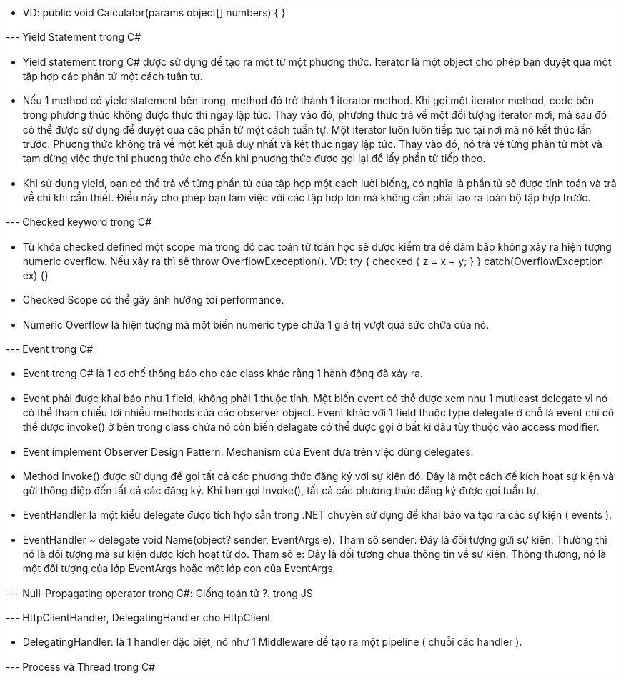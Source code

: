 - VD: public void Calculator(params object[] numbers) { }

--- Yield Statement trong C#

- Yield statement trong C# được sử dụng để tạo ra một từ một phương thức. Iterator là một object cho phép bạn duyệt qua một tập hợp các phần tử một cách tuần tự.

- Nếu 1 method có yield statement bên trong, method đó trở thành 1 iterator method. Khi gọi một iterator method, code bên trong phương thức không được thực thi ngay lập tức. Thay vào đó, phương thức trả về một đối tượng iterator mới, mà sau đó có thể được sử dụng để duyệt qua các phần tử một cách tuần tự. Một iterator luôn luôn tiếp tục tại nơi mà nó kết thúc lần trước. Phương thức không trả về một kết quả duy nhất và kết thúc ngay lập tức. Thay vào đó, nó trả về từng phần tử một và tạm dừng việc thực thi phương thức cho đến khi phương thức được gọi lại để lấy phần tử tiếp theo.

- Khi sử dụng yield, bạn có thể trả về từng phần tử của tập hợp một cách lười biếng, có nghĩa là phần tử sẽ được tính toán và trả về chỉ khi cần thiết. Điều này cho phép bạn làm việc với các tập hợp lớn mà không cần phải tạo ra toàn bộ tập hợp trước.

--- Checked keyword trong C#

- Từ khóa checked defined một scope mà trong đó các toán tử toán học sẽ được kiểm tra để đảm bảo không xảy ra hiện tượng numeric overflow. Nếu xảy ra thì sẽ throw OverflowExeception(). VD: try { checked { z = x + y; } } catch(OverflowException ex) {}

- Checked Scope có thể gây ảnh hưởng tới performance.

- Numeric Overflow là hiện tượng mà một biến numeric type chứa 1 giá trị vượt quá sức chứa của nó.

--- Event trong C#

- Event trong C# là 1 cơ chế thông báo cho các class khác rằng 1 hành động đã xảy ra.

- Event phải được khai báo như 1 field, không phải 1 thuộc tính. Một biến event có thể được xem như 1 mutilcast delegate vì nó có thể tham chiếu tới nhiều methods của các observer object. Event khác với 1 field thuộc type delegate ở chỗ là event chỉ có thể được invoke() ở bên trong class chứa nó còn biến delagate có thể được gọi ở bất kì đâu tùy thuộc vào access modifier.

- Event implement Observer Design Pattern. Mechanism của Event đựa trên việc dùng delegates.

- Method Invoke() được sử dụng để gọi tất cả các phương thức đăng ký với sự kiện đó. Đây là một cách để kích hoạt sự kiện và gửi thông điệp đến tất cả các đăng ký. Khi bạn gọi Invoke(), tất cả các phương thức đăng ký được gọi tuần tự.

- EventHandler là một kiểu delegate được tích hợp sẵn trong .NET chuyên sử dụng để khai báo và tạo ra các sự kiện ( events ).

- EventHandler ~ delegate void Name(object? sender, EventArgs e). Tham số sender: Đây là đối tượng gửi sự kiện. Thường thì nó là đối tượng mà sự kiện được kích hoạt từ đó. Tham số e: Đây là đối tượng chứa thông tin về sự kiện. Thông thường, nó là một đối tượng của lớp EventArgs hoặc một lớp con của EventArgs.

--- Null-Propagating operator trong C#: Giống toán tử ?. trong JS

--- HttpClientHandler, DelegatingHandler cho HttpClient

- DelegatingHandler: là 1 handler đặc biệt, nó như 1 Middleware để tạo ra một pipeline ( chuỗi các handler ).

--- Process và Thread trong C#
